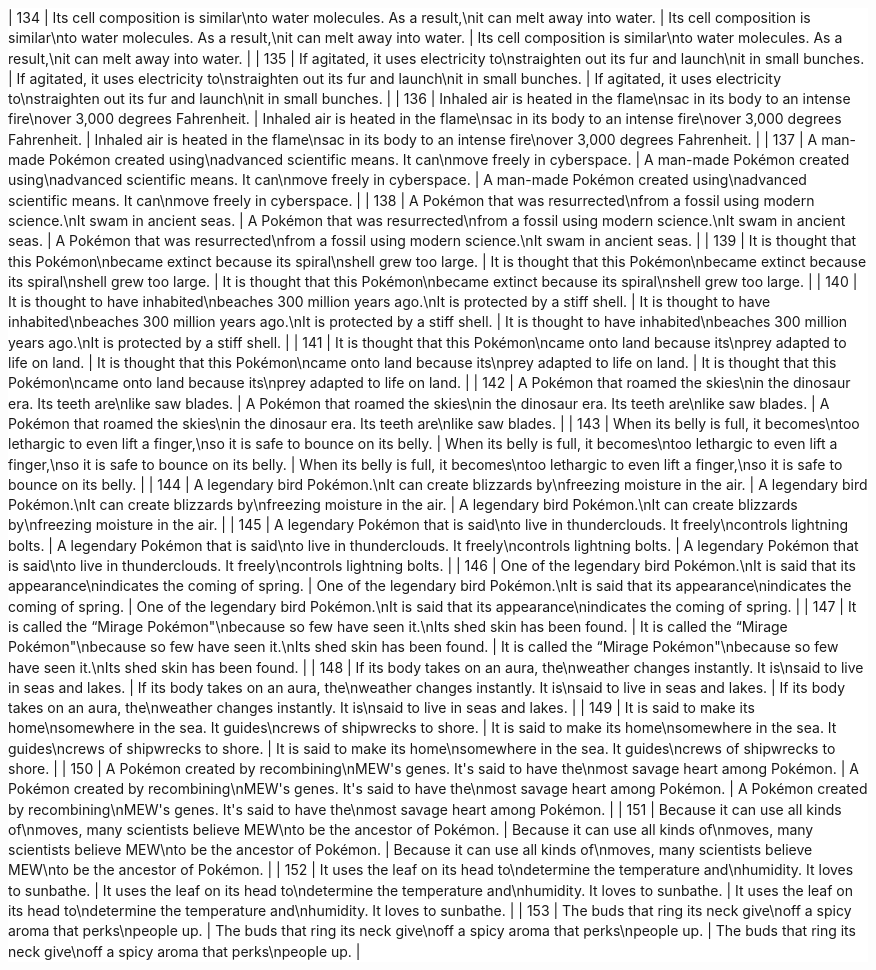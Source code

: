 | 134 | Its cell composition is similar\nto water molecules. As a result,\nit can melt away into water. | Its cell composition is similar\nto water molecules. As a result,\nit can melt away into water. | Its cell composition is similar\nto water molecules. As a result,\nit can melt away into water. |
| 135 | If agitated, it uses electricity to\nstraighten out its fur and launch\nit in small bunches. | If agitated, it uses electricity to\nstraighten out its fur and launch\nit in small bunches. | If agitated, it uses electricity to\nstraighten out its fur and launch\nit in small bunches. |
| 136 | Inhaled air is heated in the flame\nsac in its body to an intense fire\nover 3,000 degrees Fahrenheit. | Inhaled air is heated in the flame\nsac in its body to an intense fire\nover 3,000 degrees Fahrenheit. | Inhaled air is heated in the flame\nsac in its body to an intense fire\nover 3,000 degrees Fahrenheit. |
| 137 | A man-made Pokémon created using\nadvanced scientific means. It can\nmove freely in cyberspace. | A man-made Pokémon created using\nadvanced scientific means. It can\nmove freely in cyberspace. | A man-made Pokémon created using\nadvanced scientific means. It can\nmove freely in cyberspace. |
| 138 | A Pokémon that was resurrected\nfrom a fossil using modern science.\nIt swam in ancient seas. | A Pokémon that was resurrected\nfrom a fossil using modern science.\nIt swam in ancient seas. | A Pokémon that was resurrected\nfrom a fossil using modern science.\nIt swam in ancient seas. |
| 139 | It is thought that this Pokémon\nbecame extinct because its spiral\nshell grew too large. | It is thought that this Pokémon\nbecame extinct because its spiral\nshell grew too large. | It is thought that this Pokémon\nbecame extinct because its spiral\nshell grew too large. |
| 140 | It is thought to have inhabited\nbeaches 300 million years ago.\nIt is protected by a stiff shell. | It is thought to have inhabited\nbeaches 300 million years ago.\nIt is protected by a stiff shell. | It is thought to have inhabited\nbeaches 300 million years ago.\nIt is protected by a stiff shell. |
| 141 | It is thought that this Pokémon\ncame onto land because its\nprey adapted to life on land. | It is thought that this Pokémon\ncame onto land because its\nprey adapted to life on land. | It is thought that this Pokémon\ncame onto land because its\nprey adapted to life on land. |
| 142 | A Pokémon that roamed the skies\nin the dinosaur era. Its teeth are\nlike saw blades. | A Pokémon that roamed the skies\nin the dinosaur era. Its teeth are\nlike saw blades. | A Pokémon that roamed the skies\nin the dinosaur era. Its teeth are\nlike saw blades. |
| 143 | When its belly is full, it becomes\ntoo lethargic to even lift a finger,\nso it is safe to bounce on its belly. | When its belly is full, it becomes\ntoo lethargic to even lift a finger,\nso it is safe to bounce on its belly. | When its belly is full, it becomes\ntoo lethargic to even lift a finger,\nso it is safe to bounce on its belly. |
| 144 | A legendary bird Pokémon.\nIt can create blizzards by\nfreezing moisture in the air. | A legendary bird Pokémon.\nIt can create blizzards by\nfreezing moisture in the air. | A legendary bird Pokémon.\nIt can create blizzards by\nfreezing moisture in the air. |
| 145 | A legendary Pokémon that is said\nto live in thunderclouds. It freely\ncontrols lightning bolts. | A legendary Pokémon that is said\nto live in thunderclouds. It freely\ncontrols lightning bolts. | A legendary Pokémon that is said\nto live in thunderclouds. It freely\ncontrols lightning bolts. |
| 146 | One of the legendary bird Pokémon.\nIt is said that its appearance\nindicates the coming of spring. | One of the legendary bird Pokémon.\nIt is said that its appearance\nindicates the coming of spring. | One of the legendary bird Pokémon.\nIt is said that its appearance\nindicates the coming of spring. |
| 147 | It is called the “Mirage Pokémon"\nbecause so few have seen it.\nIts shed skin has been found. | It is called the “Mirage Pokémon"\nbecause so few have seen it.\nIts shed skin has been found. | It is called the “Mirage Pokémon"\nbecause so few have seen it.\nIts shed skin has been found. |
| 148 | If its body takes on an aura, the\nweather changes instantly. It is\nsaid to live in seas and lakes. | If its body takes on an aura, the\nweather changes instantly. It is\nsaid to live in seas and lakes. | If its body takes on an aura, the\nweather changes instantly. It is\nsaid to live in seas and lakes. |
| 149 | It is said to make its home\nsomewhere in the sea. It guides\ncrews of shipwrecks to shore. | It is said to make its home\nsomewhere in the sea. It guides\ncrews of shipwrecks to shore. | It is said to make its home\nsomewhere in the sea. It guides\ncrews of shipwrecks to shore. |
| 150 | A Pokémon created by recombining\nMEW's genes. It's said to have the\nmost savage heart among Pokémon. | A Pokémon created by recombining\nMEW's genes. It's said to have the\nmost savage heart among Pokémon. | A Pokémon created by recombining\nMEW's genes. It's said to have the\nmost savage heart among Pokémon. |
| 151 | Because it can use all kinds of\nmoves, many scientists believe MEW\nto be the ancestor of Pokémon. | Because it can use all kinds of\nmoves, many scientists believe MEW\nto be the ancestor of Pokémon. | Because it can use all kinds of\nmoves, many scientists believe MEW\nto be the ancestor of Pokémon. |
| 152 | It uses the leaf on its head to\ndetermine the temperature and\nhumidity. It loves to sunbathe. | It uses the leaf on its head to\ndetermine the temperature and\nhumidity. It loves to sunbathe. | It uses the leaf on its head to\ndetermine the temperature and\nhumidity. It loves to sunbathe. |
| 153 | The buds that ring its neck give\noff a spicy aroma that perks\npeople up. | The buds that ring its neck give\noff a spicy aroma that perks\npeople up. | The buds that ring its neck give\noff a spicy aroma that perks\npeople up. |